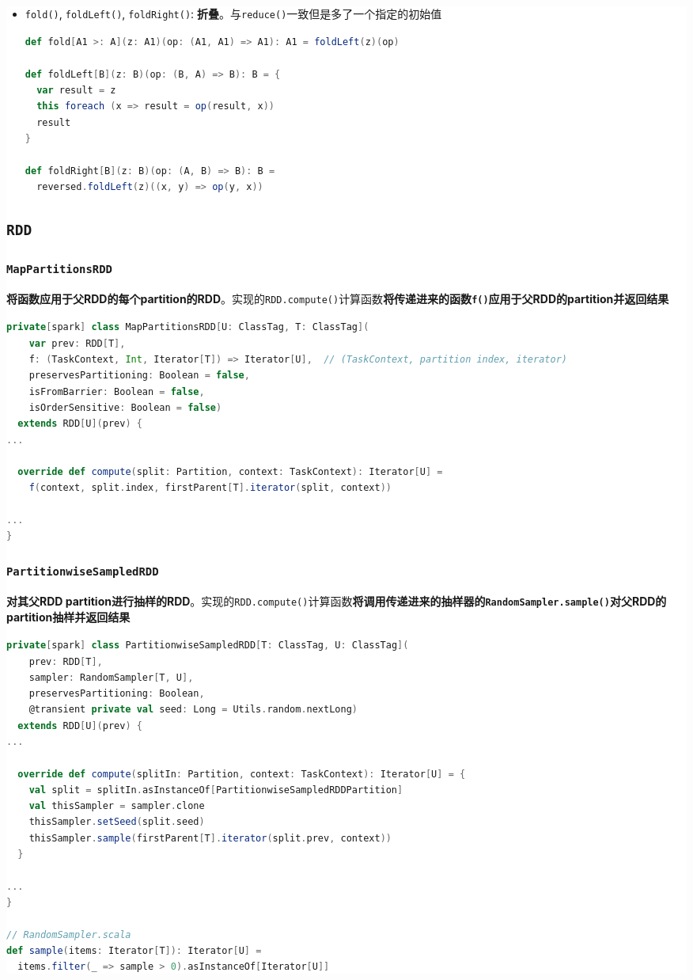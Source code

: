 - `fold()`, `foldLeft()`, `foldRight()`: **折叠**。与`reduce()`一致但是多了一个指定的初始值

  ```scala
  def fold[A1 >: A](z: A1)(op: (A1, A1) => A1): A1 = foldLeft(z)(op)
  
  def foldLeft[B](z: B)(op: (B, A) => B): B = {
    var result = z
    this foreach (x => result = op(result, x))
    result
  }
  
  def foldRight[B](z: B)(op: (A, B) => B): B =
    reversed.foldLeft(z)((x, y) => op(y, x))
  ```

## `RDD`

### `MapPartitionsRDD`

**将函数应用于父RDD的每个partition的RDD**。实现的`RDD.compute()`计算函数**将传递进来的函数`f()`应用于父RDD的partition并返回结果**

```scala
private[spark] class MapPartitionsRDD[U: ClassTag, T: ClassTag](
    var prev: RDD[T],
    f: (TaskContext, Int, Iterator[T]) => Iterator[U],  // (TaskContext, partition index, iterator)
    preservesPartitioning: Boolean = false,
    isFromBarrier: Boolean = false,
    isOrderSensitive: Boolean = false)
  extends RDD[U](prev) {
...

  override def compute(split: Partition, context: TaskContext): Iterator[U] =
    f(context, split.index, firstParent[T].iterator(split, context))
    
...
}
```

### `PartitionwiseSampledRDD`

**对其父RDD partition进行抽样的RDD**。实现的`RDD.compute()`计算函数**将调用传递进来的抽样器的`RandomSampler.sample()`对父RDD的partition抽样并返回结果**

```scala
private[spark] class PartitionwiseSampledRDD[T: ClassTag, U: ClassTag](
    prev: RDD[T],
    sampler: RandomSampler[T, U],
    preservesPartitioning: Boolean,
    @transient private val seed: Long = Utils.random.nextLong)
  extends RDD[U](prev) {
...
    
  override def compute(splitIn: Partition, context: TaskContext): Iterator[U] = {
    val split = splitIn.asInstanceOf[PartitionwiseSampledRDDPartition]
    val thisSampler = sampler.clone
    thisSampler.setSeed(split.seed)
    thisSampler.sample(firstParent[T].iterator(split.prev, context))
  }

...
}

// RandomSampler.scala
def sample(items: Iterator[T]): Iterator[U] =
  items.filter(_ => sample > 0).asInstanceOf[Iterator[U]]
```